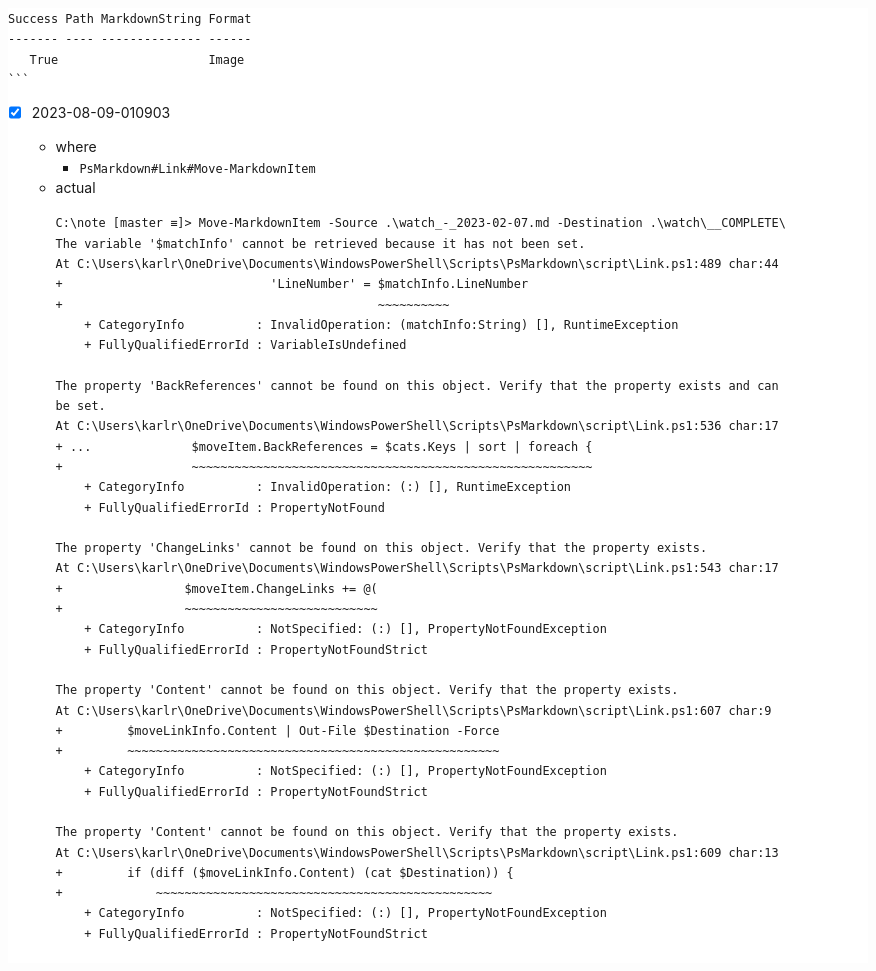 
    Success Path MarkdownString Format
    ------- ---- -------------- ------
       True                     Image
    ```

- [x] 2023-08-09-010903

  - where
    - ``PsMarkdown#Link#Move-MarkdownItem``
  - actual
    ```
    C:\note [master ≡]> Move-MarkdownItem -Source .\watch_-_2023-02-07.md -Destination .\watch\__COMPLETE\
    The variable '$matchInfo' cannot be retrieved because it has not been set.
    At C:\Users\karlr\OneDrive\Documents\WindowsPowerShell\Scripts\PsMarkdown\script\Link.ps1:489 char:44
    +                             'LineNumber' = $matchInfo.LineNumber
    +                                            ~~~~~~~~~~
        + CategoryInfo          : InvalidOperation: (matchInfo:String) [], RuntimeException
        + FullyQualifiedErrorId : VariableIsUndefined
    
    The property 'BackReferences' cannot be found on this object. Verify that the property exists and can
    be set.
    At C:\Users\karlr\OneDrive\Documents\WindowsPowerShell\Scripts\PsMarkdown\script\Link.ps1:536 char:17
    + ...              $moveItem.BackReferences = $cats.Keys | sort | foreach {
    +                  ~~~~~~~~~~~~~~~~~~~~~~~~~~~~~~~~~~~~~~~~~~~~~~~~~~~~~~~~
        + CategoryInfo          : InvalidOperation: (:) [], RuntimeException
        + FullyQualifiedErrorId : PropertyNotFound
    
    The property 'ChangeLinks' cannot be found on this object. Verify that the property exists.
    At C:\Users\karlr\OneDrive\Documents\WindowsPowerShell\Scripts\PsMarkdown\script\Link.ps1:543 char:17
    +                 $moveItem.ChangeLinks += @(
    +                 ~~~~~~~~~~~~~~~~~~~~~~~~~~~
        + CategoryInfo          : NotSpecified: (:) [], PropertyNotFoundException
        + FullyQualifiedErrorId : PropertyNotFoundStrict
    
    The property 'Content' cannot be found on this object. Verify that the property exists.
    At C:\Users\karlr\OneDrive\Documents\WindowsPowerShell\Scripts\PsMarkdown\script\Link.ps1:607 char:9
    +         $moveLinkInfo.Content | Out-File $Destination -Force
    +         ~~~~~~~~~~~~~~~~~~~~~~~~~~~~~~~~~~~~~~~~~~~~~~~~~~~~
        + CategoryInfo          : NotSpecified: (:) [], PropertyNotFoundException
        + FullyQualifiedErrorId : PropertyNotFoundStrict
    
    The property 'Content' cannot be found on this object. Verify that the property exists.
    At C:\Users\karlr\OneDrive\Documents\WindowsPowerShell\Scripts\PsMarkdown\script\Link.ps1:609 char:13
    +         if (diff ($moveLinkInfo.Content) (cat $Destination)) {
    +             ~~~~~~~~~~~~~~~~~~~~~~~~~~~~~~~~~~~~~~~~~~~~~~~
        + CategoryInfo          : NotSpecified: (:) [], PropertyNotFoundException
        + FullyQualifiedErrorId : PropertyNotFoundStrict
    